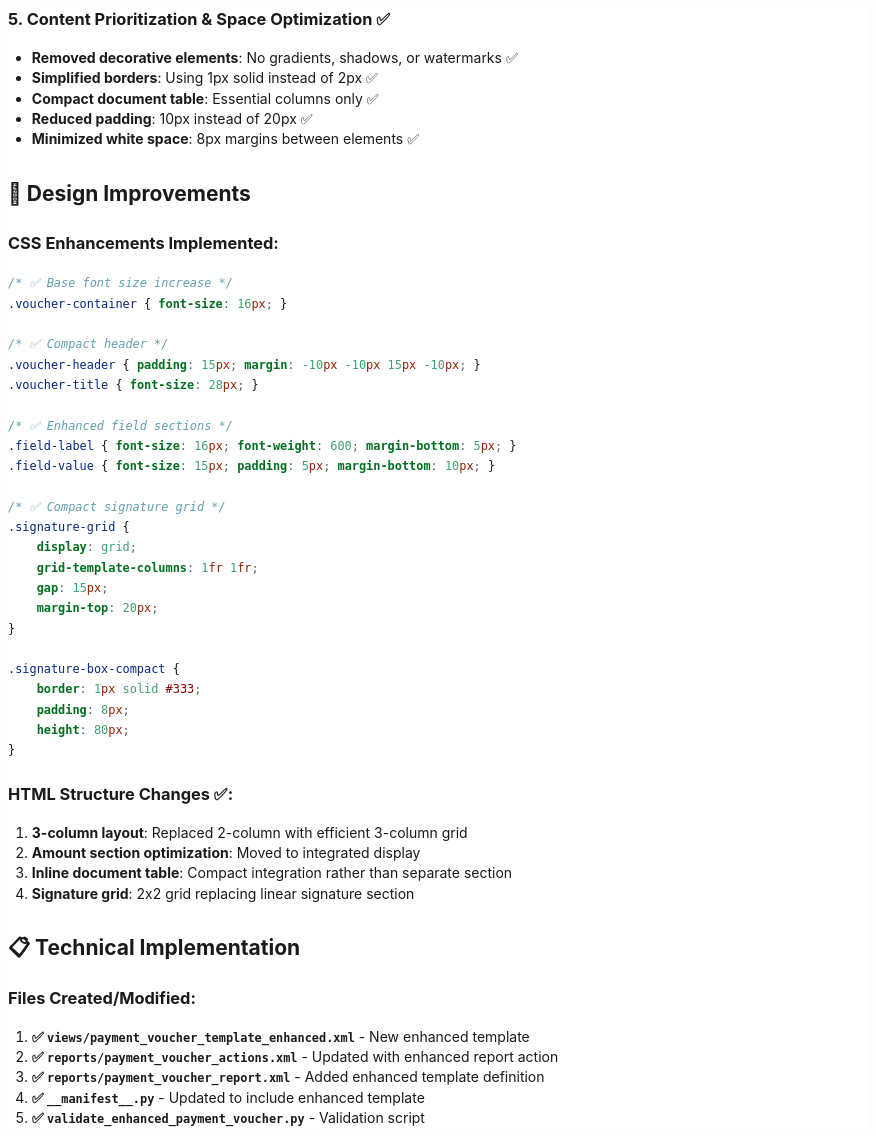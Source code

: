 ### 5. Content Prioritization & Space Optimization ✅
- **Removed decorative elements**: No gradients, shadows, or watermarks ✅
- **Simplified borders**: Using 1px solid instead of 2px ✅
- **Compact document table**: Essential columns only ✅
- **Reduced padding**: 10px instead of 20px ✅
- **Minimized white space**: 8px margins between elements ✅

## 🎨 Design Improvements

### CSS Enhancements Implemented:
```css
/* ✅ Base font size increase */
.voucher-container { font-size: 16px; }

/* ✅ Compact header */
.voucher-header { padding: 15px; margin: -10px -10px 15px -10px; }
.voucher-title { font-size: 28px; }

/* ✅ Enhanced field sections */
.field-label { font-size: 16px; font-weight: 600; margin-bottom: 5px; }
.field-value { font-size: 15px; padding: 5px; margin-bottom: 10px; }

/* ✅ Compact signature grid */
.signature-grid {
    display: grid;
    grid-template-columns: 1fr 1fr;
    gap: 15px;
    margin-top: 20px;
}

.signature-box-compact {
    border: 1px solid #333;
    padding: 8px;
    height: 80px;
}
```

### HTML Structure Changes ✅:
1. **3-column layout**: Replaced 2-column with efficient 3-column grid
2. **Amount section optimization**: Moved to integrated display
3. **Inline document table**: Compact integration rather than separate section
4. **Signature grid**: 2x2 grid replacing linear signature section

## 📋 Technical Implementation

### Files Created/Modified:
1. **✅ `views/payment_voucher_template_enhanced.xml`** - New enhanced template
2. **✅ `reports/payment_voucher_actions.xml`** - Updated with enhanced report action
3. **✅ `reports/payment_voucher_report.xml`** - Added enhanced template definition
4. **✅ `__manifest__.py`** - Updated to include enhanced template
5. **✅ `validate_enhanced_payment_voucher.py`** - Validation script
